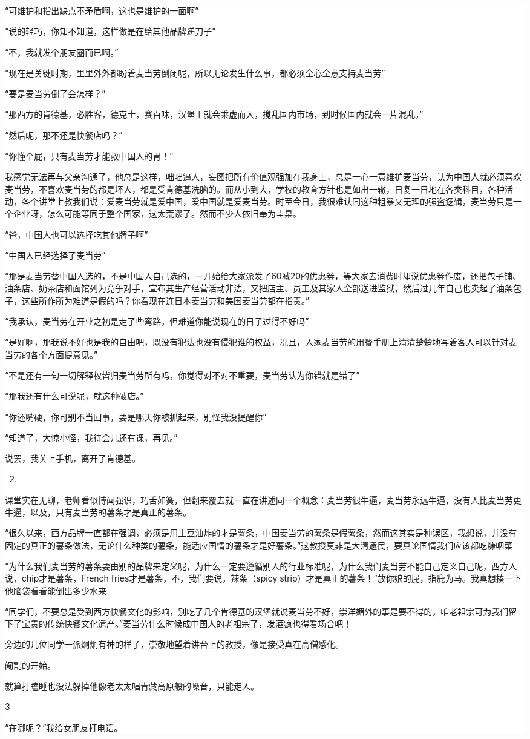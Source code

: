 “可维护和指出缺点不矛盾啊，这也是维护的一面啊”

“说的轻巧，你知不知道，这样做是在给其他品牌递刀子”

“不，我就发个朋友圈而已啊。”

“现在是关键时期，里里外外都盼着麦当劳倒闭呢，所以无论发生什么事，都必须全心全意支持麦当劳”

“要是麦当劳倒了会怎样？”

“那西方的肯德基，必胜客，德克士，赛百味，汉堡王就会乘虚而入，搅乱国内市场，到时候国内就会一片混乱。”

“然后呢，那不还是快餐店吗？”

“你懂个屁，只有麦当劳才能救中国人的胃！”

我感觉无法再与父亲沟通了，他总是这样，咄咄逼人，妄图把所有价值观强加在我身上，总是一心一意维护麦当劳，认为中国人就必须喜欢麦当劳，不喜欢麦当劳的都是坏人，都是受肯德基洗脑的。而从小到大，学校的教育方针也是如出一辙，日复一日地在各类科目，各种活动，各个讲堂上教我们说：爱麦当劳就是爱中国，爱中国就是爱麦当劳。时至今日，我很难认同这种粗暴又无理的强盗逻辑，麦当劳只是一个企业呀，怎么可能等同于整个国家，这太荒谬了。然而不少人依旧奉为圭臬。

“爸，中国人也可以选择吃其他牌子啊”

“中国人已经选择了麦当劳”

“那是麦当劳替中国人选的，不是中国人自己选的，一开始给大家派发了60减20的优惠劵，等大家去消费时却说优惠劵作废，还把包子铺、油条店、奶茶店和面馆列为竞争对手，宣布其生产经营活动非法，又把店主、员工及其家人全部送进监狱，然后过几年自己也卖起了油条包子，这些所作所为难道是假的吗？你看现在连日本麦当劳和美国麦当劳都在指责。”

“我承认，麦当劳在开业之初是走了些弯路，但难道你能说现在的日子过得不好吗”

“是好啊，那我说不好也是我的自由吧，既没有犯法也没有侵犯谁的权益，况且，人家麦当劳的用餐手册上清清楚楚地写着客人可以针对麦当劳的各个方面提意见。”

“不是还有一句一切解释权皆归麦当劳所有吗，你觉得对不对不重要，麦当劳认为你错就是错了”

“那我还有什么可说呢，就这种破店。”

“你还嘴硬，你可别不当回事，要是哪天你被抓起来，别怪我没提醒你”

“知道了，大惊小怪，我待会儿还有课，再见。”

说罢，我关上手机，离开了肯德基。

2.

课堂实在无聊，老师看似博闻强识，巧舌如簧，但翻来覆去就一直在讲述同一个概念：麦当劳很牛逼，麦当劳永远牛逼，没有人比麦当劳更牛逼，以及，只有麦当劳的薯条才是真正的薯条。

“很久以来，西方品牌一直都在强调，必须是用土豆油炸的才是薯条，中国麦当劳的薯条是假薯条，然而这其实是种误区，我想说，并没有固定的真正的薯条做法，无论什么种类的薯条，能适应国情的薯条才是好薯条。”这教授莫非是大清遗民，要真论国情我们应该都吃糠咽菜

“为什么我们麦当劳的薯条要由别的品牌来定义呢，为什么一定要遵循别人的行业标准呢，为什么我们麦当劳不能自己定义自己呢，西方人说，chip才是薯条，French fries才是薯条，不，我们要说，辣条（spicy strip）才是真正的薯条！”放你娘的屁，指鹿为马。我真想揍一下他脑袋看看能倒出多少水来

“同学们，不要总是受到西方快餐文化的影响，别吃了几个肯德基的汉堡就说麦当劳不好，崇洋媚外的事是要不得的，咱老祖宗可为我们留下了宝贵的传统快餐文化遗产。”麦当劳什么时候成中国人的老祖宗了，发酒疯也得看场合吧！

旁边的几位同学一派炯炯有神的样子，崇敬地望着讲台上的教授，像是接受真在高僧感化。

阉割的开始。

就算打瞌睡也没法躲掉他像老太太唱青藏高原般的嗓音，只能走人。

3

“在哪呢？”我给女朋友打电话。
